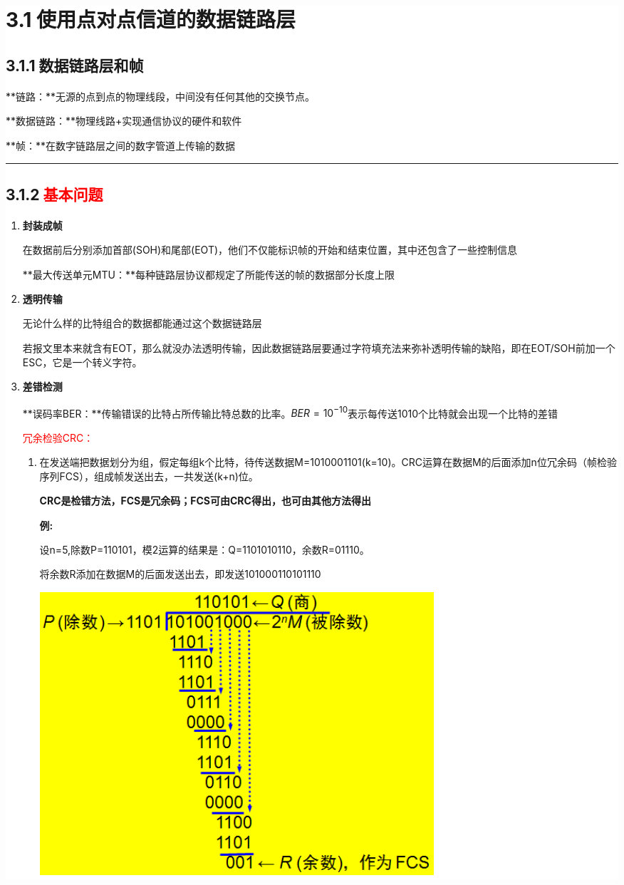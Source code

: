 # 3.1  使用点对点信道的数据链路层

## 3.1.1 数据链路层和帧

**链路：**无源的点到点的物理线段，中间没有任何其他的交换节点。

**数据链路：**物理线路+实现通信协议的硬件和软件

**帧：**在数字链路层之间的数字管道上传输的数据

---

## 3.1.2 <font color='red'>基本问题</font>

1. **封装成帧**

   在数据前后分别添加首部(SOH)和尾部(EOT)，他们不仅能标识帧的开始和结束位置，其中还包含了一些控制信息

   **最大传送单元MTU：**每种链路层协议都规定了所能传送的帧的数据部分长度上限

2. **透明传输**

   无论什么样的比特组合的数据都能通过这个数据链路层

   若报文里本来就含有EOT，那么就没办法透明传输，因此数据链路层要通过字符填充法来弥补透明传输的缺陷，即在EOT/SOH前加一个ESC，它是一个转义字符。

3. **差错检测**

   **误码率BER：**传输错误的比特占所传输比特总数的比率。$BER=10^{-10}$表示每传送1010个比特就会出现一个比特的差错

   <font color='red'>冗余检验CRC：</font>

   1. 在发送端把数据划分为组，假定每组k个比特，待传送数据M=1010001101(k=10)。CRC运算在数据M的后面添加n位冗余码（帧检验序列FCS），组成帧发送出去，一共发送(k+n)位。

      **CRC是检错方法，FCS是冗余码；FCS可由CRC得出，也可由其他方法得出**

      **例:**

      设n=5,除数P=110101，模2运算的结果是：Q=1101010110，余数R=01110。

      将余数R添加在数据M的后面发送出去，即发送101000110101110

      ![](./img/循环冗余检验码.png)

